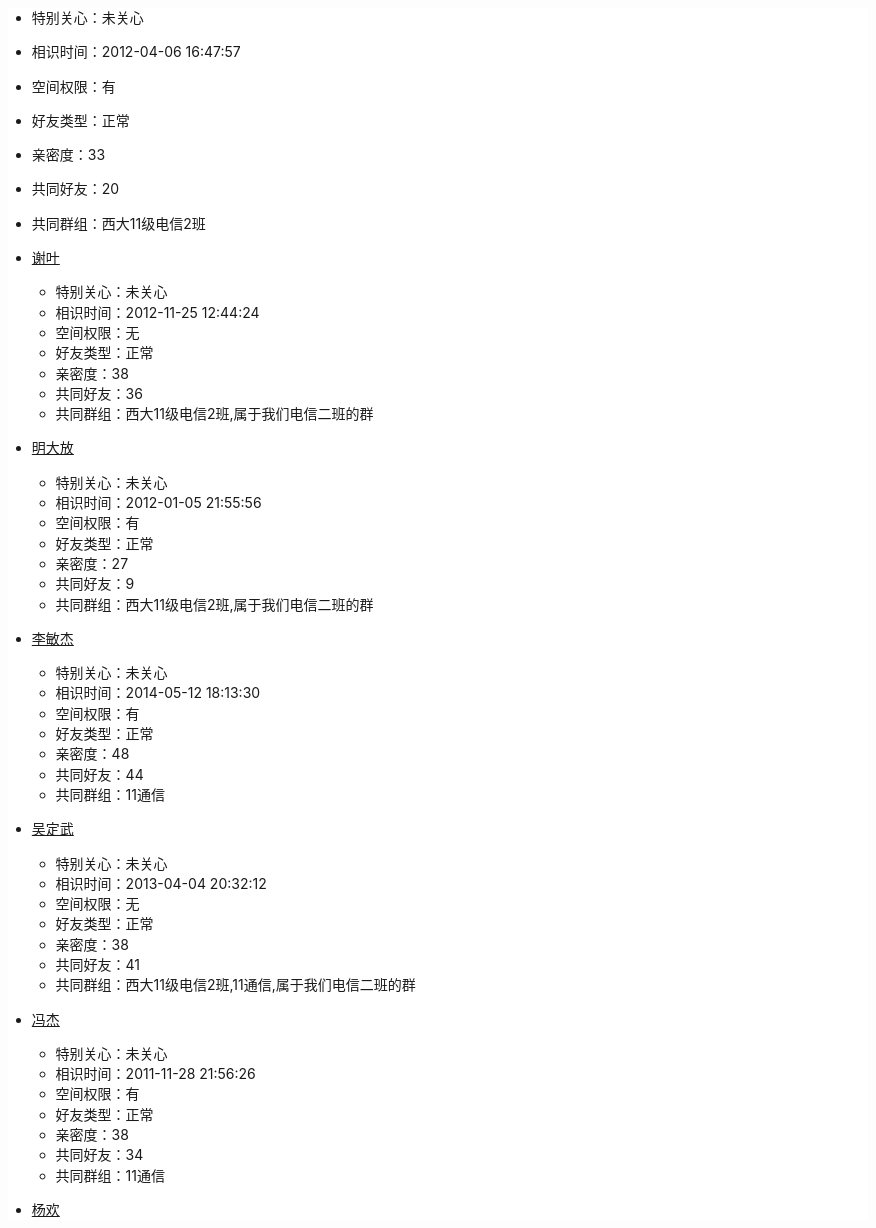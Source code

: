   - 特别关心：未关心
  - 相识时间：2012-04-06 16:47:57
  - 空间权限：有
  - 好友类型：正常
  - 亲密度：33
  - 共同好友：20
  - 共同群组：西大11级电信2班
- [谢叶](https://user.qzone.qq.com/1137406608)

  - 特别关心：未关心
  - 相识时间：2012-11-25 12:44:24
  - 空间权限：无
  - 好友类型：正常
  - 亲密度：38
  - 共同好友：36
  - 共同群组：西大11级电信2班,属于我们电信二班的群
- [明大放](https://user.qzone.qq.com/1184654665)

  - 特别关心：未关心
  - 相识时间：2012-01-05 21:55:56
  - 空间权限：有
  - 好友类型：正常
  - 亲密度：27
  - 共同好友：9
  - 共同群组：西大11级电信2班,属于我们电信二班的群
- [李敏杰](https://user.qzone.qq.com/1312561826)

  - 特别关心：未关心
  - 相识时间：2014-05-12 18:13:30
  - 空间权限：有
  - 好友类型：正常
  - 亲密度：48
  - 共同好友：44
  - 共同群组：11通信
- [吴定武](https://user.qzone.qq.com/1565142672)

  - 特别关心：未关心
  - 相识时间：2013-04-04 20:32:12
  - 空间权限：无
  - 好友类型：正常
  - 亲密度：38
  - 共同好友：41
  - 共同群组：西大11级电信2班,11通信,属于我们电信二班的群
- [冯杰](https://user.qzone.qq.com/1584438972)

  - 特别关心：未关心
  - 相识时间：2011-11-28 21:56:26
  - 空间权限：有
  - 好友类型：正常
  - 亲密度：38
  - 共同好友：34
  - 共同群组：11通信
- [杨欢](https://user.qzone.qq.com/1711039186)
